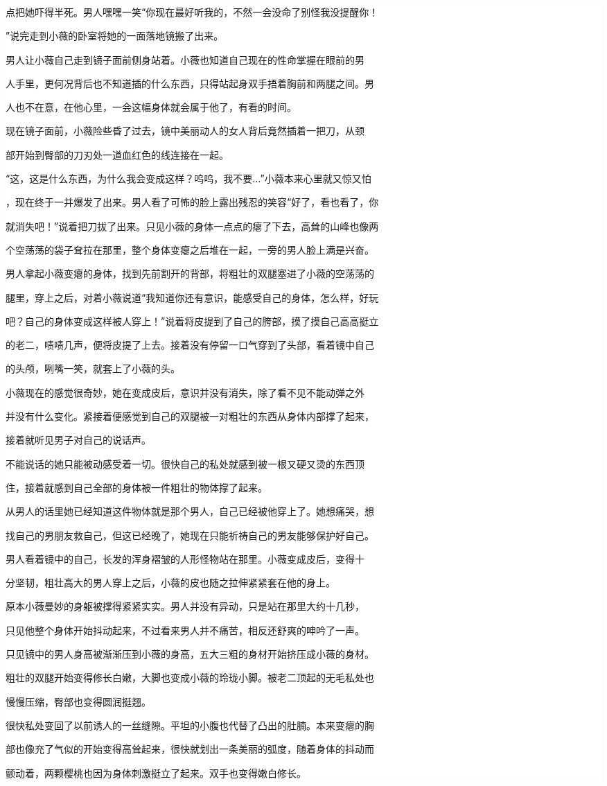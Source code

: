 点把她吓得半死。男人嘿嘿一笑“你现在最好听我的，不然一会没命了别怪我没提醒你！

”说完走到小薇的卧室将她的一面落地镜搬了出来。

男人让小薇自己走到镜子面前侧身站着。小薇也知道自己现在的性命掌握在眼前的男

人手里，更何况背后也不知道插的什么东西，只得站起身双手捂着胸前和两腿之间。男

人也不在意，在他心里，一会这幅身体就会属于他了，有看的时间。

现在镜子面前，小薇险些昏了过去，镜中美丽动人的女人背后竟然插着一把刀，从颈

部开始到臀部的刀刃处一道血红色的线连接在一起。

“这，这是什么东西，为什么我会变成这样？呜呜，我不要…”小薇本来心里就又惊又怕

，现在终于一并爆发了出来。男人看了可怖的脸上露出残忍的笑容“好了，看也看了，你

就消失吧！”说着把刀拔了出来。只见小薇的身体一点点的瘪了下去，高耸的山峰也像两

个空荡荡的袋子耷拉在那里，整个身体变瘪之后堆在一起，一旁的男人脸上满是兴奋。

男人拿起小薇变瘪的身体，找到先前割开的背部，将粗壮的双腿塞进了小薇的空荡荡的

腿里，穿上之后，对着小薇说道“我知道你还有意识，能感受自己的身体，怎么样，好玩

吧？自己的身体变成这样被人穿上！”说着将皮提到了自己的胯部，摸了摸自己高高挺立

的老二，啧啧几声，便将皮提了上去。接着没有停留一口气穿到了头部，看着镜中自己

的头颅，咧嘴一笑，就套上了小薇的头。

小薇现在的感觉很奇妙，她在变成皮后，意识并没有消失，除了看不见不能动弹之外

并没有什么变化。紧接着便感觉到自己的双腿被一对粗壮的东西从身体内部撑了起来，

接着就听见男子对自己的说话声。

不能说话的她只能被动感受着一切。很快自己的私处就感到被一根又硬又烫的东西顶

住，接着就感到自己全部的身体被一件粗壮的物体撑了起来。

从男人的话里她已经知道这件物体就是那个男人，自己已经被他穿上了。她想痛哭，想

找自己的男朋友救自己，但这已经晚了，她现在只能祈祷自己的男友能够保护好自己。

男人看着镜中的自己，长发的浑身褶皱的人形怪物站在那里。小薇变成皮后，变得十

分坚韧，粗壮高大的男人穿上之后，小薇的皮也随之拉伸紧紧套在他的身上。

原本小薇曼妙的身躯被撑得紧紧实实。男人并没有异动，只是站在那里大约十几秒，

只见他整个身体开始抖动起来，不过看来男人并不痛苦，相反还舒爽的呻吟了一声。

只见镜中的男人身高被渐渐压到小薇的身高，五大三粗的身材开始挤压成小薇的身材。

粗壮的双腿开始变得修长白嫩，大脚也变成小薇的玲珑小脚。被老二顶起的无毛私处也

慢慢压缩，臀部也变得圆润挺翘。

很快私处变回了以前诱人的一丝缝隙。平坦的小腹也代替了凸出的肚腩。本来变瘪的胸

部也像充了气似的开始变得高耸起来，很快就划出一条美丽的弧度，随着身体的抖动而

颤动着，两颗樱桃也因为身体刺激挺立了起来。双手也变得嫩白修长。
